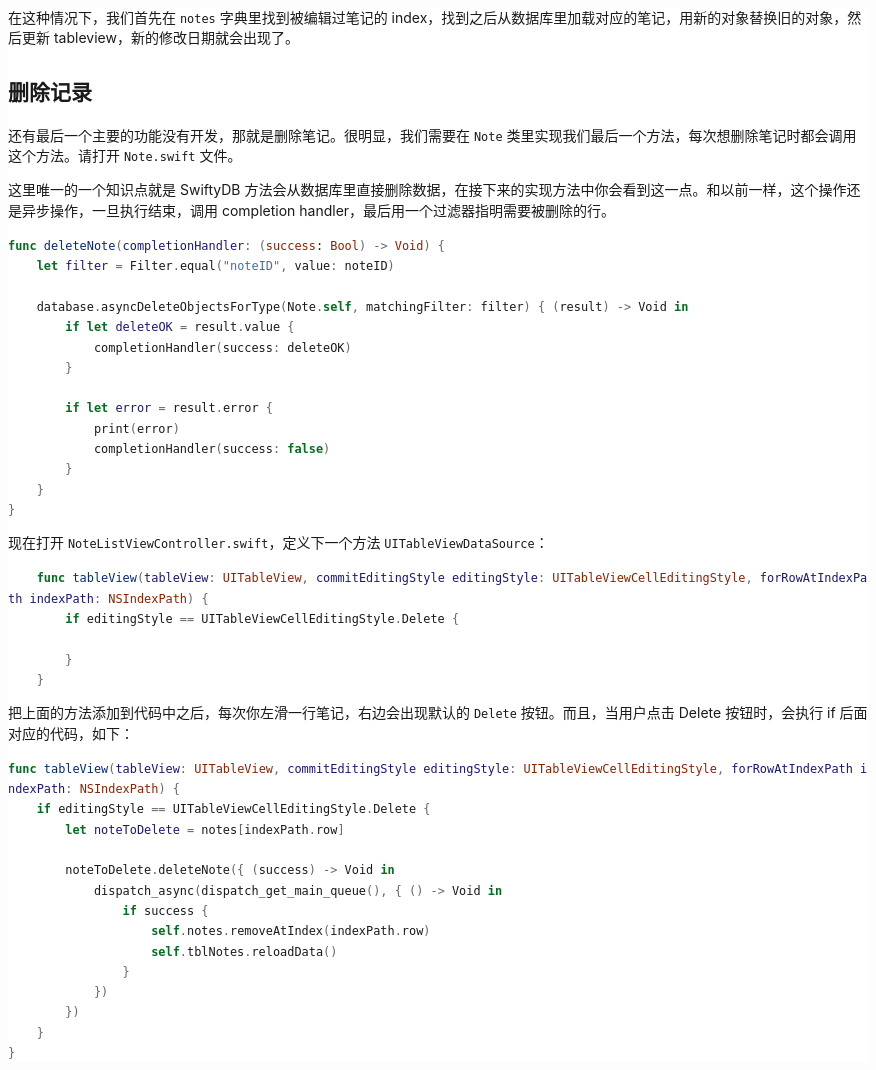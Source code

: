 
在这种情况下，我们首先在 `notes` 字典里找到被编辑过笔记的 index，找到之后从数据库里加载对应的笔记，用新的对象替换旧的对象，然后更新 tableview，新的修改日期就会出现了。

## 删除记录

还有最后一个主要的功能没有开发，那就是删除笔记。很明显，我们需要在 `Note` 类里实现我们最后一个方法，每次想删除笔记时都会调用这个方法。请打开 `Note.swift` 文件。

这里唯一的一个知识点就是 SwiftyDB 方法会从数据库里直接删除数据，在接下来的实现方法中你会看到这一点。和以前一样，这个操作还是异步操作，一旦执行结束，调用 completion handler，最后用一个过滤器指明需要被删除的行。

```swift
func deleteNote(completionHandler: (success: Bool) -> Void) {
    let filter = Filter.equal("noteID", value: noteID)
    
    database.asyncDeleteObjectsForType(Note.self, matchingFilter: filter) { (result) -> Void in
        if let deleteOK = result.value {
            completionHandler(success: deleteOK)
        }
        
        if let error = result.error {
            print(error)
            completionHandler(success: false)
        }
    }
}
```

现在打开 `NoteListViewController.swift`，定义下一个方法 `UITableViewDataSource`：

```swift
    func tableView(tableView: UITableView, commitEditingStyle editingStyle: UITableViewCellEditingStyle, forRowAtIndexPath indexPath: NSIndexPath) {
		if editingStyle == UITableViewCellEditingStyle.Delete {
		
		}
	}
```

把上面的方法添加到代码中之后，每次你左滑一行笔记，右边会出现默认的 `Delete` 按钮。而且，当用户点击 Delete 按钮时，会执行 if 后面对应的代码，如下：

```swift
func tableView(tableView: UITableView, commitEditingStyle editingStyle: UITableViewCellEditingStyle, forRowAtIndexPath indexPath: NSIndexPath) {
    if editingStyle == UITableViewCellEditingStyle.Delete {
        let noteToDelete = notes[indexPath.row]
        
        noteToDelete.deleteNote({ (success) -> Void in
            dispatch_async(dispatch_get_main_queue(), { () -> Void in
                if success {
                    self.notes.removeAtIndex(indexPath.row)
                    self.tblNotes.reloadData()
                }
            })
        })
    }
}
```
